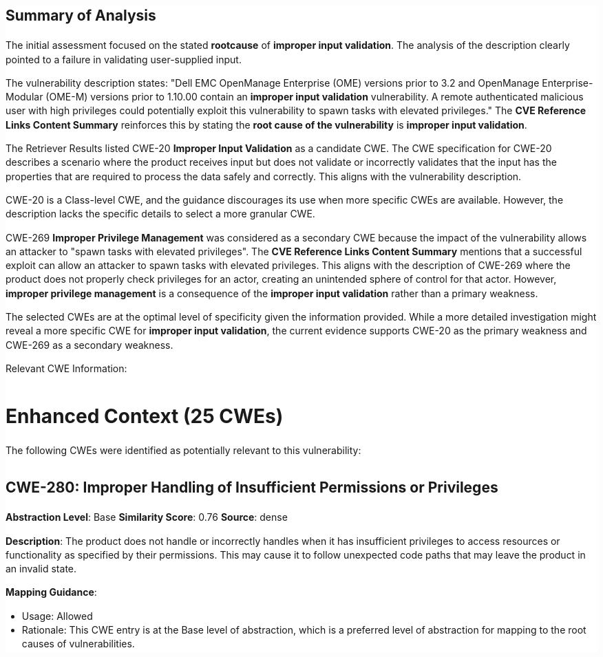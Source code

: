 ## Summary of Analysis
The initial assessment focused on the stated **rootcause** of **improper input validation**. The analysis of the description clearly pointed to a failure in validating user-supplied input.

The vulnerability description states: "Dell EMC OpenManage Enterprise (OME) versions prior to 3.2 and OpenManage Enterprise-Modular (OME-M) versions prior to 1.10.00 contain an **improper input validation** vulnerability. A remote authenticated malicious user with high privileges could potentially exploit this vulnerability to spawn tasks with elevated privileges." The **CVE Reference Links Content Summary** reinforces this by stating the **root cause of the vulnerability** is **improper input validation**.

The Retriever Results listed CWE-20 **Improper Input Validation** as a candidate CWE. The CWE specification for CWE-20 describes a scenario where the product receives input but does not validate or incorrectly validates that the input has the properties that are required to process the data safely and correctly. This aligns with the vulnerability description.

CWE-20 is a Class-level CWE, and the guidance discourages its use when more specific CWEs are available. However, the description lacks the specific details to select a more granular CWE.

CWE-269 **Improper Privilege Management** was considered as a secondary CWE because the impact of the vulnerability allows an attacker to "spawn tasks with elevated privileges". The **CVE Reference Links Content Summary** mentions that a successful exploit can allow an attacker to spawn tasks with elevated privileges. This aligns with the description of CWE-269 where the product does not properly check privileges for an actor, creating an unintended sphere of control for that actor. However, **improper privilege management** is a consequence of the **improper input validation** rather than a primary weakness.

The selected CWEs are at the optimal level of specificity given the information provided. While a more detailed investigation might reveal a more specific CWE for **improper input validation**, the current evidence supports CWE-20 as the primary weakness and CWE-269 as a secondary weakness.

Relevant CWE Information:

# Enhanced Context (25 CWEs)
The following CWEs were identified as potentially relevant to this vulnerability:

## CWE-280: Improper Handling of Insufficient Permissions or Privileges 
**Abstraction Level**: Base
**Similarity Score**: 0.76
**Source**: dense

**Description**:
The product does not handle or incorrectly handles when it has insufficient privileges to access resources or functionality as specified by their permissions. This may cause it to follow unexpected code paths that may leave the product in an invalid state.

**Mapping Guidance**:
- Usage: Allowed
- Rationale: This CWE entry is at the Base level of abstraction, which is a preferred level of abstraction for mapping to the root causes of vulnerabilities.
